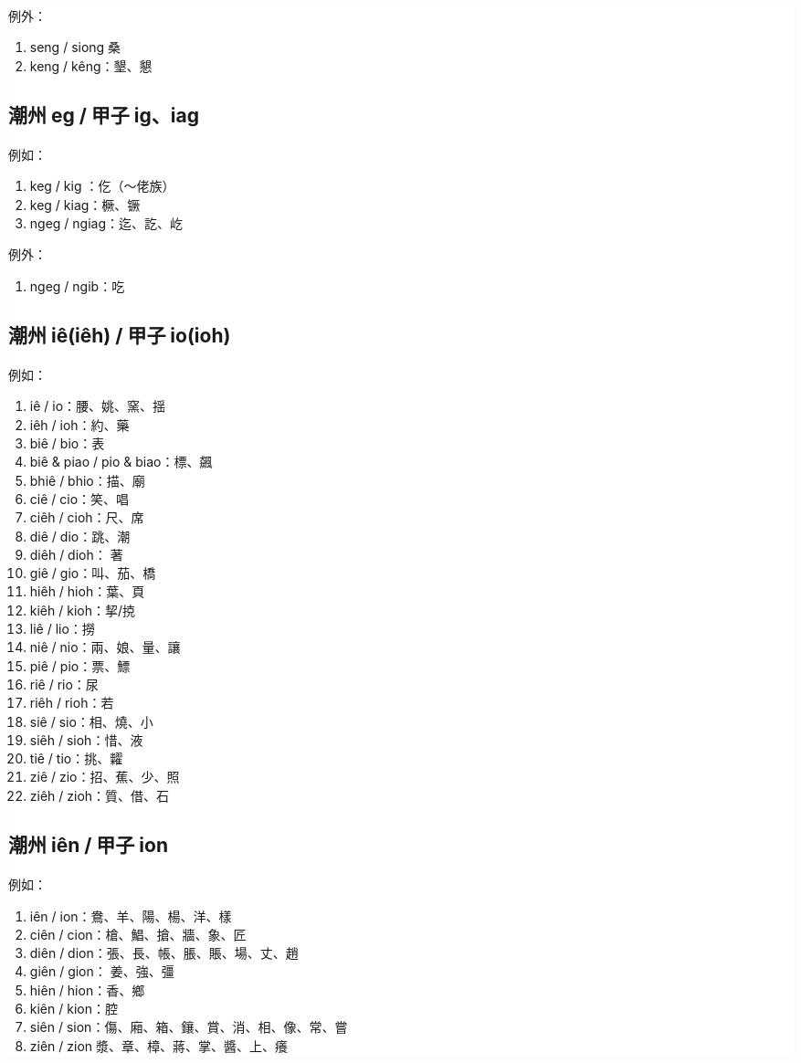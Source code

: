 例外：
1. seng / siong 桑
2. keng / kêng：墾、懇

## 潮州 eg / 甲子 ig、iag

例如：
1. keg / kig ：仡（～佬族）
2. keg / kiag：橛、镢
3. ngeg / ngiag：迄、訖、屹

例外：
1. ngeg / ngib：吃

## 潮州 iê(iêh) / 甲子 io(ioh)

例如：
1. iê / io：腰、姚、窯、揺
2. iêh / ioh：約、藥
3. biê / bio：表
4. biê & piao / pio & biao：標、飆
5. bhiê / bhio：描、廟
6. ciê / cio：笑、唱
7. ciêh / cioh：尺、席
8. diê / dio：跳、潮
9. diêh / dioh： 著
10. giê / gio：叫、茄、橋
11. hiêh / hioh：葉、頁
12. kiêh / kioh：挈/𢭪
13. liê / lio：撈
14. niê / nio：兩、娘、量、讓 
15. piê / pio：票、鰾
16. riê / rio：尿
17. riêh / rioh：若
18. siê / sio：相、燒、小
19. siêh / sioh：惜、液
20. tiê / tio：挑、糶
21. ziê / zio：招、蕉、少、照
22. ziêh / zioh：質、借、石

## 潮州 iên / 甲子 ion

例如：
1. iên / ion：鴦、羊、陽、楊、洋、樣
2. ciên / cion：槍、鯧、搶、牆、象、匠
3. diên / dion：張、長、帳、脹、賬、場、丈、趙
4. giên / gion： 姜、強、彊
5. hiên / hion：香、鄉
6. kiên / kion：腔
7. siên / sion：傷、廂、箱、鑲、賞、消、相、像、常、嘗
8. ziên / zion 漿、章、樟、蔣、掌、醬、上、癢
